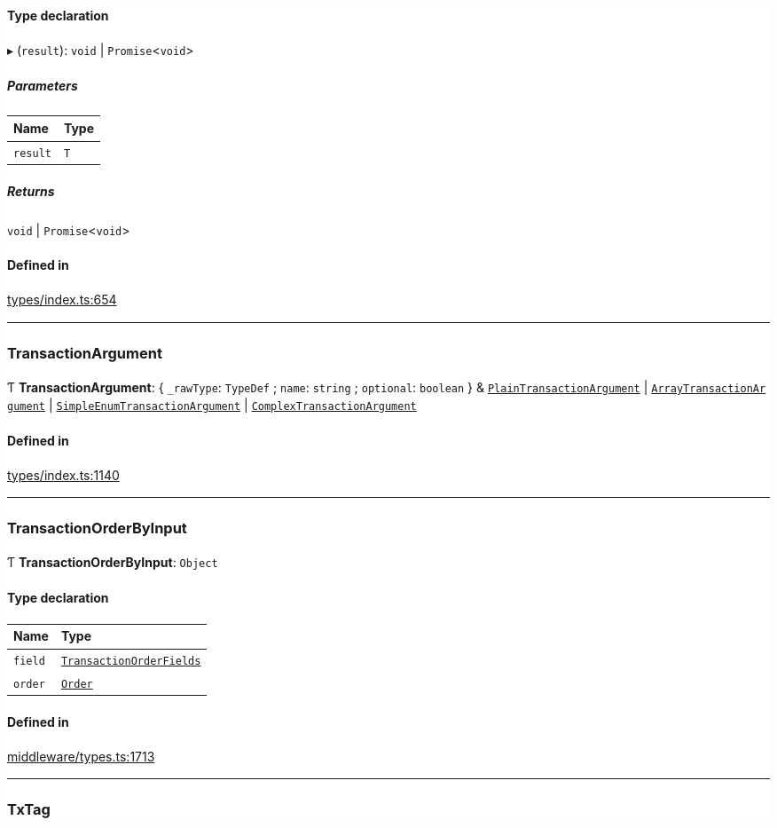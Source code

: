 #### Type declaration

▸ (`result`): `void` \| `Promise`<`void`\>

##### Parameters

| Name | Type |
| :------ | :------ |
| `result` | `T` |

##### Returns

`void` \| `Promise`<`void`\>

#### Defined in

[types/index.ts:654](https://github.com/PolymathNetwork/polymesh-sdk/blob/c6fe1be3/src/types/index.ts#L654)

___

### TransactionArgument

Ƭ **TransactionArgument**: { `_rawType`: `TypeDef` ; `name`: `string` ; `optional`: `boolean`  } & [`PlainTransactionArgument`](../wiki/types.PlainTransactionArgument) \| [`ArrayTransactionArgument`](../wiki/types.ArrayTransactionArgument) \| [`SimpleEnumTransactionArgument`](../wiki/types.SimpleEnumTransactionArgument) \| [`ComplexTransactionArgument`](../wiki/types.ComplexTransactionArgument)

#### Defined in

[types/index.ts:1140](https://github.com/PolymathNetwork/polymesh-sdk/blob/c6fe1be3/src/types/index.ts#L1140)

___

### TransactionOrderByInput

Ƭ **TransactionOrderByInput**: `Object`

#### Type declaration

| Name | Type |
| :------ | :------ |
| `field` | [`TransactionOrderFields`](../wiki/types.TransactionOrderFields) |
| `order` | [`Order`](../wiki/types.Order) |

#### Defined in

[middleware/types.ts:1713](https://github.com/PolymathNetwork/polymesh-sdk/blob/c6fe1be3/src/middleware/types.ts#L1713)

___

### TxTag
